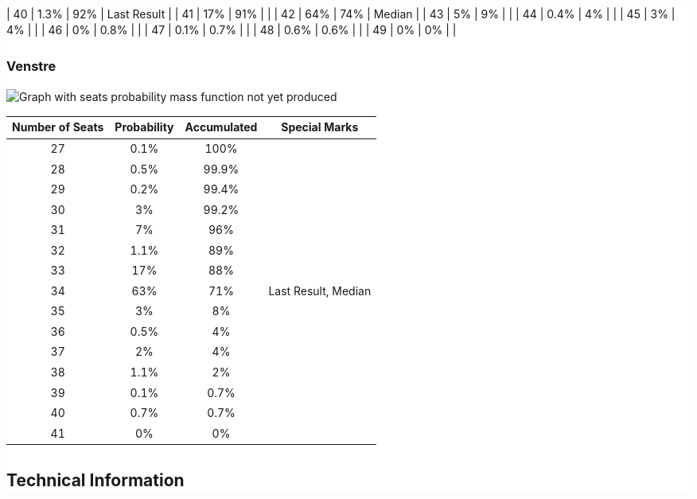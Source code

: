 | 40 | 1.3% | 92% | Last Result |
| 41 | 17% | 91% |  |
| 42 | 64% | 74% | Median |
| 43 | 5% | 9% |  |
| 44 | 0.4% | 4% |  |
| 45 | 3% | 4% |  |
| 46 | 0% | 0.8% |  |
| 47 | 0.1% | 0.7% |  |
| 48 | 0.6% | 0.6% |  |
| 49 | 0% | 0% |  |

### Venstre

![Graph with seats probability mass function not yet produced](2018-05-06-Voxmeter-coalitions-seats-pmf-v.png "Seats Probability Mass Function")

| Number of Seats | Probability | Accumulated | Special Marks |
|:---------------:|:-----------:|:-----------:|:-------------:|
| 27 | 0.1% | 100% |  |
| 28 | 0.5% | 99.9% |  |
| 29 | 0.2% | 99.4% |  |
| 30 | 3% | 99.2% |  |
| 31 | 7% | 96% |  |
| 32 | 1.1% | 89% |  |
| 33 | 17% | 88% |  |
| 34 | 63% | 71% | Last Result, Median |
| 35 | 3% | 8% |  |
| 36 | 0.5% | 4% |  |
| 37 | 2% | 4% |  |
| 38 | 1.1% | 2% |  |
| 39 | 0.1% | 0.7% |  |
| 40 | 0.7% | 0.7% |  |
| 41 | 0% | 0% |  |


## Technical Information

